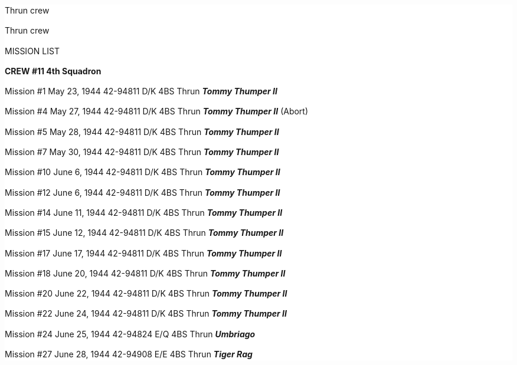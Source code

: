 





Thrun crew






 




Thrun crew

MISSION LIST

**CREW #11 4th
Squadron** 

Mission #1 May 23, 1944 42-94811 D/K 4BS Thrun ***Tommy
Thumper II***

Mission #4 May 27, 1944 42-94811 D/K 4BS Thrun ***Tommy
Thumper II*** (Abort)

Mission #5 May 28, 1944 42-94811 D/K 4BS Thrun ***Tommy
Thumper II***

Mission #7 May 30, 1944 42-94811 D/K 4BS Thrun ***Tommy
Thumper II***

Mission #10 June 6, 1944 42-94811 D/K 4BS Thrun ***Tommy
Thumper II***

Mission #12 June 6, 1944 42-94811 D/K 4BS Thrun ***Tommy
Thumper II***

Mission #14 June 11, 1944 42-94811 D/K 4BS Thrun ***Tommy
Thumper II***

Mission #15 June 12, 1944 42-94811 D/K 4BS Thrun ***Tommy
Thumper II***

Mission #17 June 17, 1944 42-94811 D/K 4BS Thrun ***Tommy
Thumper II***

Mission #18 June 20, 1944 42-94811 D/K 4BS Thrun ***Tommy
Thumper II***

Mission #20 June 22, 1944 42-94811 D/K 4BS Thrun ***Tommy
Thumper II***

Mission #22 June 24, 1944 42-94811 D/K 4BS Thrun ***Tommy
Thumper II***

Mission #24 June 25, 1944
42-94824 E/Q 4BS Thrun ***Umbriago***

Mission #27 June 28, 1944 42-94908 E/E 4BS Thrun ***Tiger
Rag***
